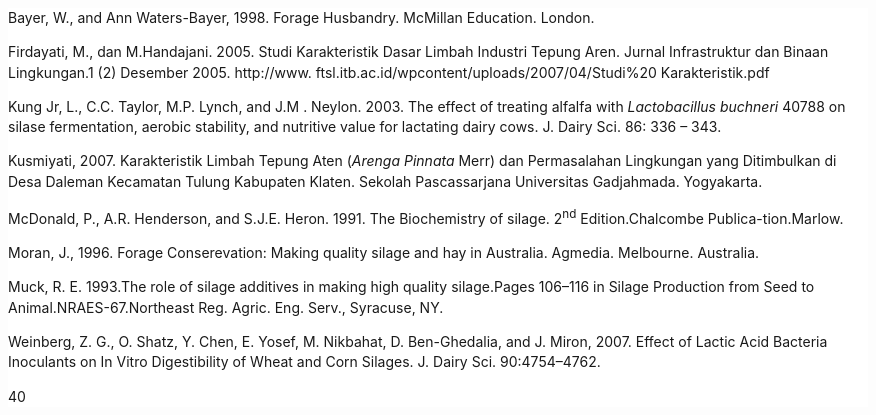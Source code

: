 <p><span class="font9">Bayer, W., and Ann Waters-Bayer, 1998. Forage Husbandry. McMillan Education. London.</span></p>
<p><span class="font9">Firdayati, M., dan M.Handajani. 2005. Studi Karakteristik Dasar Limbah Industri Tepung Aren. Jurnal Infrastruktur dan Binaan Lingkungan.1 (2) Desember 2005. http://www. ftsl.itb.ac.id/wpcontent/uploads/2007/04/Studi%20 Karakteristik.pdf</span></p>
<p><span class="font9">Kung Jr, L., C.C. Taylor, M.P. Lynch, and J.M . Neylon. 2003. The effect of treating alfalfa with </span><span class="font9" style="font-style:italic;">Lactobacillus buchneri</span><span class="font9"> 40788 on silase fermentation, aerobic stability, and nutritive value for lactating dairy cows. J. Dairy Sci. 86: 336 – 343.</span></p>
<p><span class="font9">Kusmiyati, 2007. Karakteristik Limbah Tepung Aten (</span><span class="font9" style="font-style:italic;">Arenga Pinnata</span><span class="font9"> Merr) dan Permasalahan Lingkungan yang Ditimbulkan di Desa Daleman Kecamatan Tulung Kabupaten Klaten. Sekolah Pascassarjana Universitas Gadjahmada. Yogyakarta.</span></p>
<p><span class="font9">McDonald, P., A.R. Henderson, and S.J.E. Heron. 1991. The Biochemistry of silage. 2<sup>nd</sup> Edition.Chalcombe Publica-tion.Marlow.</span></p>
<p><span class="font9">Moran, J., 1996. Forage Conserevation: Making quality silage and hay in Australia. Agmedia. Melbourne. Australia.</span></p>
<p><span class="font9">Muck, R. E. 1993.The role of silage additives in making high quality silage.Pages 106–116 in Silage Production from Seed to Animal.NRAES-67.Northeast Reg. Agric. Eng. Serv., Syracuse, NY.</span></p>
<p><span class="font9">Weinberg, Z. G., O. Shatz, Y. Chen, E. Yosef, M. Nikbahat, D. Ben-Ghedalia, and J. Miron, 2007. Effect of Lactic Acid Bacteria Inoculants on In Vitro Digestibility of Wheat and Corn Silages. J. Dairy Sci. 90:4754–4762.</span></p>
<p><span class="font2">40</span></p>